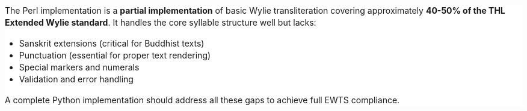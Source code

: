 The Perl implementation is a **partial implementation** of basic Wylie transliteration covering approximately **40-50% of the THL Extended Wylie standard**. It handles the core syllable structure well but lacks:
- Sanskrit extensions (critical for Buddhist texts)
- Punctuation (essential for proper text rendering)
- Special markers and numerals
- Validation and error handling

A complete Python implementation should address all these gaps to achieve full EWTS compliance.

